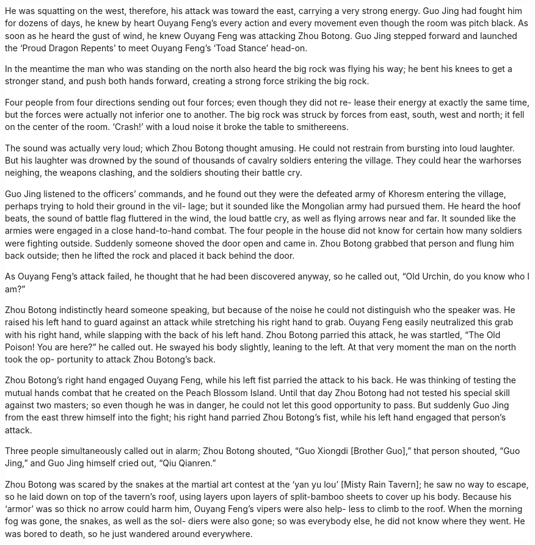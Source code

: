 He was squatting on the west, therefore, his attack was toward the east, carrying a very
strong energy. Guo Jing had fought him for dozens of days, he knew by heart Ouyang
Feng’s every action and every movement even though the room was pitch black. As
soon as he heard the gust of wind, he knew Ouyang Feng was attacking Zhou Botong.
Guo Jing stepped forward and launched the ‘Proud Dragon Repents’ to meet Ouyang
Feng’s ‘Toad Stance’ head-on.

In the meantime the man who was standing on the north also heard the big rock was
flying his way; he bent his knees to get a stronger stand, and push both hands forward,
creating a strong force striking the big rock.

Four people from four directions sending out four forces; even though they did not re-
lease their energy at exactly the same time, but the forces were actually not inferior
one to another. The big rock was struck by forces from east, south, west and north; it
fell on the center of the room. ‘Crash!’ with a loud noise it broke the table to
smithereens.

The sound was actually very loud; which Zhou Botong thought amusing. He could not
restrain from bursting into loud laughter. But his laughter was drowned by the sound
of thousands of cavalry soldiers entering the village. They could hear the warhorses
neighing, the weapons clashing, and the soldiers shouting their battle cry.

Guo Jing listened to the officers’ commands, and he found out they were the defeated
army of Khoresm entering the village, perhaps trying to hold their ground in the vil-
lage; but it sounded like the Mongolian army had pursued them. He heard the hoof
beats, the sound of battle flag fluttered in the wind, the loud battle cry, as well as flying
arrows near and far. It sounded like the armies were engaged in a close hand-to-hand
combat. The four people in the house did not know for certain how many soldiers were
fighting outside. Suddenly someone shoved the door open and came in. Zhou Botong
grabbed that person and flung him back outside; then he lifted the rock and placed it
back behind the door.

As Ouyang Feng’s attack failed, he thought that he had been discovered anyway, so he
called out, “Old Urchin, do you know who I am?”

Zhou Botong indistinctly heard someone speaking, but because of the noise he could
not distinguish who the speaker was. He raised his left hand to guard against an attack
while stretching his right hand to grab. Ouyang Feng easily neutralized this grab with
his right hand, while slapping with the back of his left hand. Zhou Botong parried this
attack, he was startled, “The Old Poison! You are here?” he called out. He swayed his
body slightly, leaning to the left. At that very moment the man on the north took the op-
portunity to attack Zhou Botong’s back.

Zhou Botong’s right hand engaged Ouyang Feng, while his left fist parried the attack to
his back. He was thinking of testing the mutual hands combat that he created on the
Peach Blossom Island. Until that day Zhou Botong had not tested his special skill against
two masters; so even though he was in danger, he could not let this good opportunity to
pass. But suddenly Guo Jing from the east threw himself into the fight; his right hand
parried Zhou Botong’s fist, while his left hand engaged that person’s attack.

Three people simultaneously called out in alarm; Zhou Botong shouted, “Guo Xiongdi
[Brother Guo],” that person shouted, “Guo Jing,” and Guo Jing himself cried out, “Qiu
Qianren.”

Zhou Botong was scared by the snakes at the martial art contest at the ‘yan yu lou’
[Misty Rain Tavern]; he saw no way to escape, so he laid down on top of the tavern’s
roof, using layers upon layers of split-bamboo sheets to cover up his body. Because his
‘armor’ was so thick no arrow could harm him, Ouyang Feng’s vipers were also help-
less to climb to the roof. When the morning fog was gone, the snakes, as well as the sol-
diers were also gone; so was everybody else, he did not know where they went. He was
bored to death, so he just wandered around everywhere.


[^pangeran-menantu]: Pengawal itu memanggil Guo Jing Fu Ma Ye (驸马爷). Istilah Fuma (驸马, atau dalam karakter tradisional 駙馬), adalah sebutan bagi seorang pendamping dari seorang putri keluarga bangsawan, biasanya anak atau saudara perempuan raja. Gelar ini sama seperti 'Selir', tetapi ditujukan bagi seorang laki-laki. Karakter Ye (爷) yang ditambahkan itu artinya adalah 'Majikan', atau sama dengan 'Tuan'. Karena tidak ada istilah yang sama untuk 'Selir', yang ditujukan bagi seorang pria dalam bahasa Indonesia, maka sebaiknya kita pakai istilah 'Pangeran', karena seorang 'Selir' pada dasarnya juga dipanggil 'Putri'. Kita bisa membayangkan melompatnya status sosial Guo Jing dari seorang warga biasa dalam suku Genghis Khan, dan bahkan seorang keturunan Han, menjadi seorang Pangeran, hanya karena ia dijodohkan dengan Huazheng.
[^shenlong-baiwei]: Shen Long Bai Wei (神龙摆尾).
[^xiao-hongma]: Xiao Hong Ma (小红马) berarti 'Kuda Merah Kecil'.